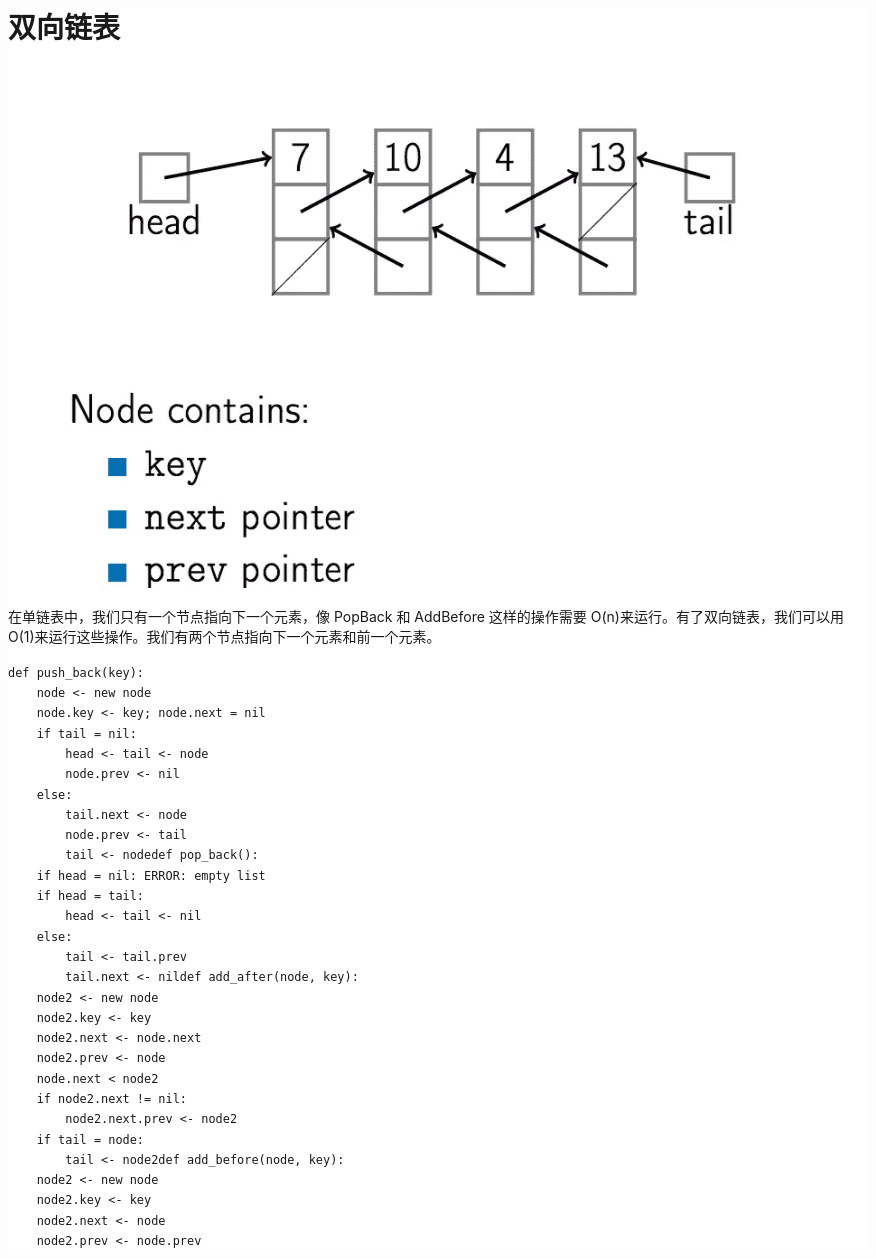 # 双向链表

![](img/d27d3a8f4bbeb2b6703b914114a6fb9a.png)

在单链表中，我们只有一个节点指向下一个元素，像 PopBack 和 AddBefore 这样的操作需要 O(n)来运行。有了双向链表，我们可以用 O(1)来运行这些操作。我们有两个节点指向下一个元素和前一个元素。

```
def push_back(key):
    node <- new node
    node.key <- key; node.next = nil
    if tail = nil:
        head <- tail <- node
        node.prev <- nil
    else:
        tail.next <- node
        node.prev <- tail
        tail <- nodedef pop_back():
    if head = nil: ERROR: empty list
    if head = tail:
        head <- tail <- nil
    else:
        tail <- tail.prev
        tail.next <- nildef add_after(node, key):
    node2 <- new node
    node2.key <- key
    node2.next <- node.next
    node2.prev <- node
    node.next < node2
    if node2.next != nil:
        node2.next.prev <- node2
    if tail = node:
        tail <- node2def add_before(node, key):
    node2 <- new node
    node2.key <- key
    node2.next <- node
    node2.prev <- node.prev
```